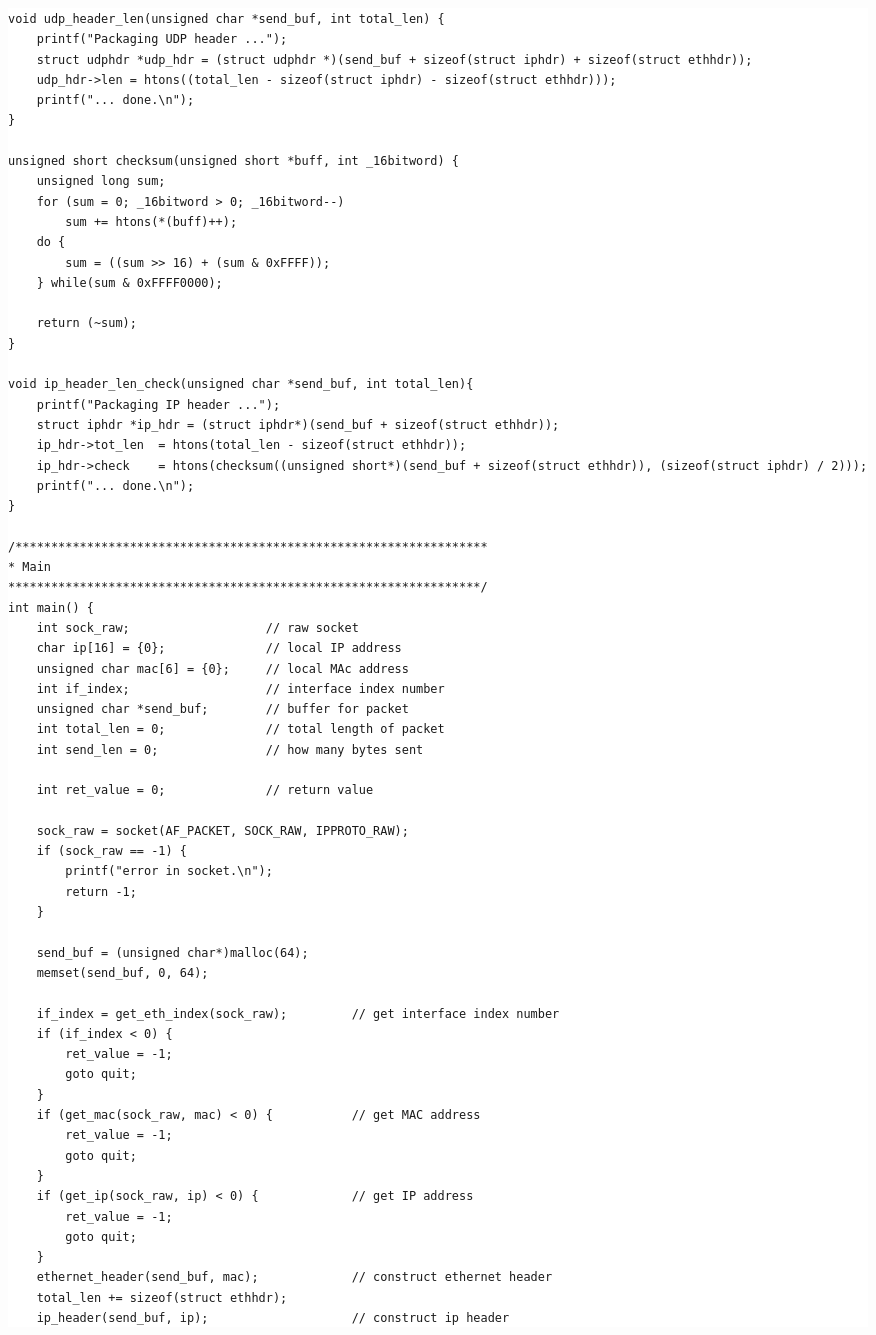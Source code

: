     void udp_header_len(unsigned char *send_buf, int total_len) {
        printf("Packaging UDP header ...");
        struct udphdr *udp_hdr = (struct udphdr *)(send_buf + sizeof(struct iphdr) + sizeof(struct ethhdr));
        udp_hdr->len = htons((total_len - sizeof(struct iphdr) - sizeof(struct ethhdr)));
        printf("... done.\n");
    }

    unsigned short checksum(unsigned short *buff, int _16bitword) {
        unsigned long sum;
        for (sum = 0; _16bitword > 0; _16bitword--)
            sum += htons(*(buff)++);
        do {
            sum = ((sum >> 16) + (sum & 0xFFFF));
        } while(sum & 0xFFFF0000);

        return (~sum);
    }

    void ip_header_len_check(unsigned char *send_buf, int total_len){
        printf("Packaging IP header ...");
        struct iphdr *ip_hdr = (struct iphdr*)(send_buf + sizeof(struct ethhdr));
        ip_hdr->tot_len  = htons(total_len - sizeof(struct ethhdr));
        ip_hdr->check    = htons(checksum((unsigned short*)(send_buf + sizeof(struct ethhdr)), (sizeof(struct iphdr) / 2)));
        printf("... done.\n");
    }

    /******************************************************************
    * Main
    ******************************************************************/
    int main() {
        int sock_raw;                   // raw socket
        char ip[16] = {0};              // local IP address
        unsigned char mac[6] = {0};     // local MAc address
        int if_index;                   // interface index number
        unsigned char *send_buf;        // buffer for packet
        int total_len = 0;              // total length of packet
        int send_len = 0;               // how many bytes sent

        int ret_value = 0;              // return value

        sock_raw = socket(AF_PACKET, SOCK_RAW, IPPROTO_RAW);
        if (sock_raw == -1) {
            printf("error in socket.\n");
            return -1;
        }

        send_buf = (unsigned char*)malloc(64);
        memset(send_buf, 0, 64);

        if_index = get_eth_index(sock_raw);         // get interface index number
        if (if_index < 0) {
            ret_value = -1;
            goto quit;
        }
        if (get_mac(sock_raw, mac) < 0) {           // get MAC address
            ret_value = -1;
            goto quit;
        }
        if (get_ip(sock_raw, ip) < 0) {             // get IP address
            ret_value = -1;
            goto quit;
        }
        ethernet_header(send_buf, mac);             // construct ethernet header
        total_len += sizeof(struct ethhdr);
        ip_header(send_buf, ip);                    // construct ip header